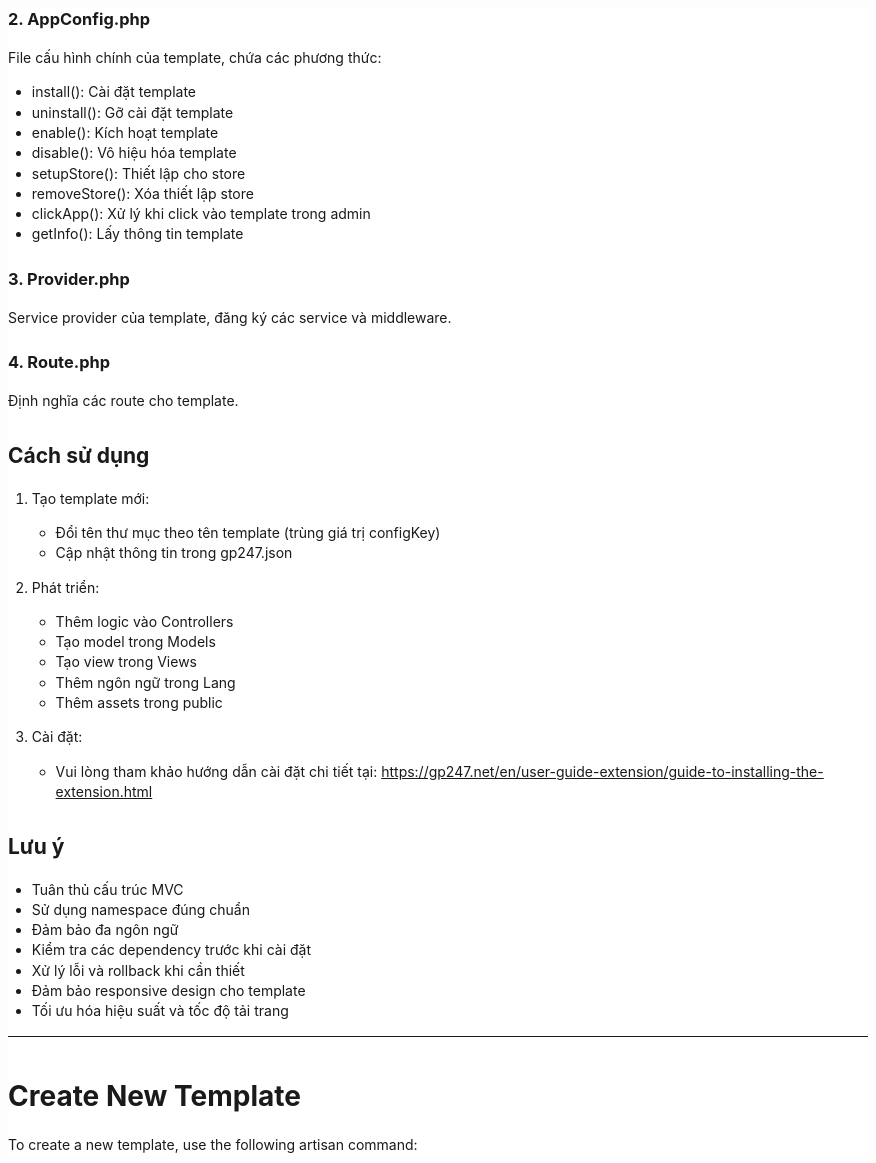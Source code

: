 ### 2. AppConfig.php
File cấu hình chính của template, chứa các phương thức:
- install(): Cài đặt template
- uninstall(): Gỡ cài đặt template
- enable(): Kích hoạt template
- disable(): Vô hiệu hóa template
- setupStore(): Thiết lập cho store
- removeStore(): Xóa thiết lập store
- clickApp(): Xử lý khi click vào template trong admin
- getInfo(): Lấy thông tin template

### 3. Provider.php
Service provider của template, đăng ký các service và middleware.

### 4. Route.php
Định nghĩa các route cho template.

## Cách sử dụng

1. Tạo template mới:
   - Đổi tên thư mục theo tên template (trùng giá trị configKey)
   - Cập nhật thông tin trong gp247.json

2. Phát triển:
   - Thêm logic vào Controllers
   - Tạo model trong Models
   - Tạo view trong Views
   - Thêm ngôn ngữ trong Lang
   - Thêm assets trong public

3. Cài đặt:
   - Vui lòng tham khảo hướng dẫn cài đặt chi tiết tại: https://gp247.net/en/user-guide-extension/guide-to-installing-the-extension.html

## Lưu ý

- Tuân thủ cấu trúc MVC
- Sử dụng namespace đúng chuẩn
- Đảm bảo đa ngôn ngữ
- Kiểm tra các dependency trước khi cài đặt
- Xử lý lỗi và rollback khi cần thiết
- Đảm bảo responsive design cho template
- Tối ưu hóa hiệu suất và tốc độ tải trang

---

# Create New Template

To create a new template, use the following artisan command:

